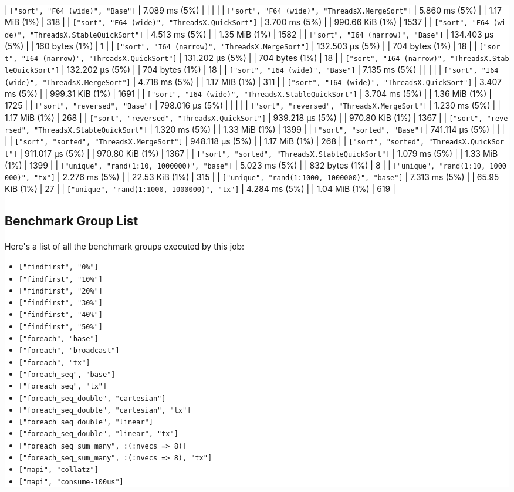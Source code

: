 | `["sort", "F64 (wide)", "Base"]`                                     |   7.089 ms (5%) |           |                 |             |
| `["sort", "F64 (wide)", "ThreadsX.MergeSort"]`                       |   5.860 ms (5%) |           |   1.17 MiB (1%) |         318 |
| `["sort", "F64 (wide)", "ThreadsX.QuickSort"]`                       |   3.700 ms (5%) |           | 990.66 KiB (1%) |        1537 |
| `["sort", "F64 (wide)", "ThreadsX.StableQuickSort"]`                 |   4.513 ms (5%) |           |   1.35 MiB (1%) |        1582 |
| `["sort", "I64 (narrow)", "Base"]`                                   | 134.403 μs (5%) |           |  160 bytes (1%) |           1 |
| `["sort", "I64 (narrow)", "ThreadsX.MergeSort"]`                     | 132.503 μs (5%) |           |  704 bytes (1%) |          18 |
| `["sort", "I64 (narrow)", "ThreadsX.QuickSort"]`                     | 131.202 μs (5%) |           |  704 bytes (1%) |          18 |
| `["sort", "I64 (narrow)", "ThreadsX.StableQuickSort"]`               | 132.202 μs (5%) |           |  704 bytes (1%) |          18 |
| `["sort", "I64 (wide)", "Base"]`                                     |   7.135 ms (5%) |           |                 |             |
| `["sort", "I64 (wide)", "ThreadsX.MergeSort"]`                       |   4.718 ms (5%) |           |   1.17 MiB (1%) |         311 |
| `["sort", "I64 (wide)", "ThreadsX.QuickSort"]`                       |   3.407 ms (5%) |           | 999.31 KiB (1%) |        1691 |
| `["sort", "I64 (wide)", "ThreadsX.StableQuickSort"]`                 |   3.704 ms (5%) |           |   1.36 MiB (1%) |        1725 |
| `["sort", "reversed", "Base"]`                                       | 798.016 μs (5%) |           |                 |             |
| `["sort", "reversed", "ThreadsX.MergeSort"]`                         |   1.230 ms (5%) |           |   1.17 MiB (1%) |         268 |
| `["sort", "reversed", "ThreadsX.QuickSort"]`                         | 939.218 μs (5%) |           | 970.80 KiB (1%) |        1367 |
| `["sort", "reversed", "ThreadsX.StableQuickSort"]`                   |   1.320 ms (5%) |           |   1.33 MiB (1%) |        1399 |
| `["sort", "sorted", "Base"]`                                         | 741.114 μs (5%) |           |                 |             |
| `["sort", "sorted", "ThreadsX.MergeSort"]`                           | 948.118 μs (5%) |           |   1.17 MiB (1%) |         268 |
| `["sort", "sorted", "ThreadsX.QuickSort"]`                           | 911.017 μs (5%) |           | 970.80 KiB (1%) |        1367 |
| `["sort", "sorted", "ThreadsX.StableQuickSort"]`                     |   1.079 ms (5%) |           |   1.33 MiB (1%) |        1399 |
| `["unique", "rand(1:10, 1000000)", "base"]`                          |   5.023 ms (5%) |           |  832 bytes (1%) |           8 |
| `["unique", "rand(1:10, 1000000)", "tx"]`                            |   2.276 ms (5%) |           |  22.53 KiB (1%) |         315 |
| `["unique", "rand(1:1000, 1000000)", "base"]`                        |   7.313 ms (5%) |           |  65.95 KiB (1%) |          27 |
| `["unique", "rand(1:1000, 1000000)", "tx"]`                          |   4.284 ms (5%) |           |   1.04 MiB (1%) |         619 |

## Benchmark Group List
Here's a list of all the benchmark groups executed by this job:

- `["findfirst", "0%"]`
- `["findfirst", "10%"]`
- `["findfirst", "20%"]`
- `["findfirst", "30%"]`
- `["findfirst", "40%"]`
- `["findfirst", "50%"]`
- `["foreach", "base"]`
- `["foreach", "broadcast"]`
- `["foreach", "tx"]`
- `["foreach_seq", "base"]`
- `["foreach_seq", "tx"]`
- `["foreach_seq_double", "cartesian"]`
- `["foreach_seq_double", "cartesian", "tx"]`
- `["foreach_seq_double", "linear"]`
- `["foreach_seq_double", "linear", "tx"]`
- `["foreach_seq_sum_many", :(:nvecs => 8)]`
- `["foreach_seq_sum_many", :(:nvecs => 8), "tx"]`
- `["mapi", "collatz"]`
- `["mapi", "consume-100us"]`